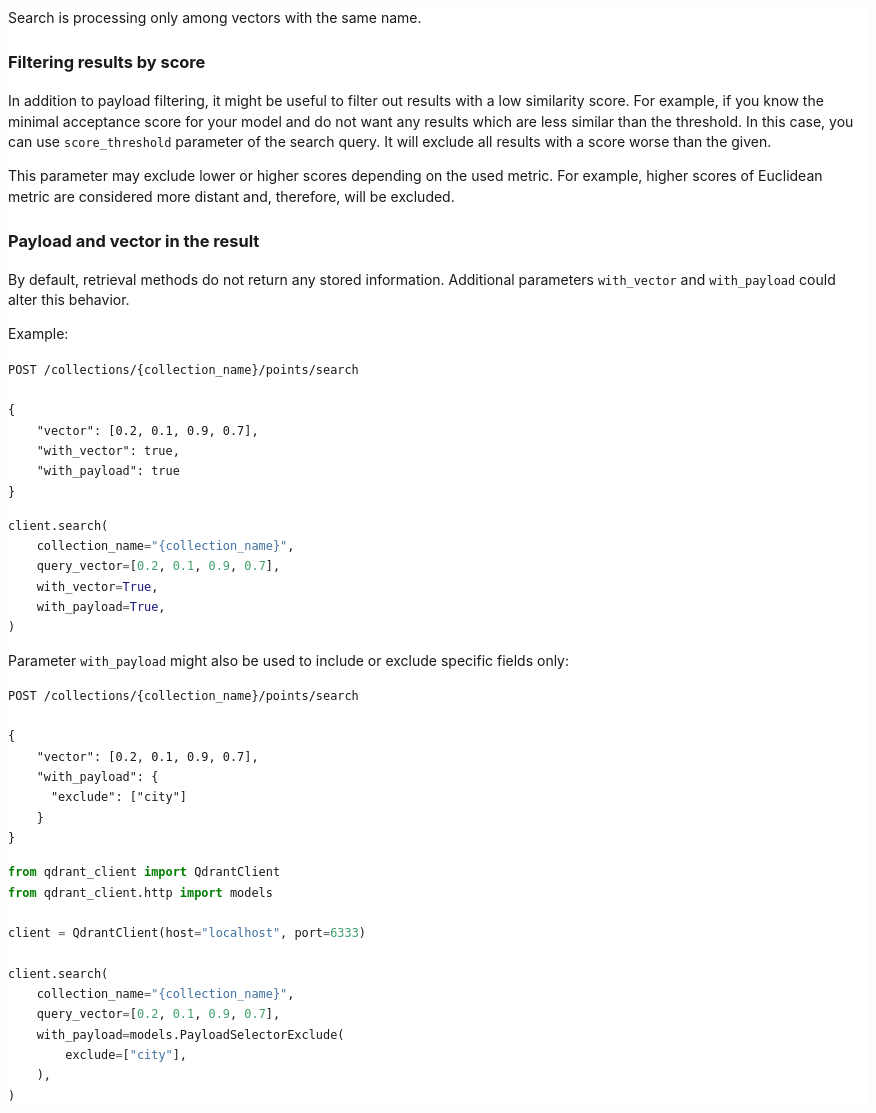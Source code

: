 Search is processing only among vectors with the same name.

### Filtering results by score

In addition to payload filtering, it might be useful to filter out results with a low similarity score.
For example, if you know the minimal acceptance score for your model and do not want any results which are less similar than the threshold.
In this case, you can use `score_threshold` parameter of the search query.
It will exclude all results with a score worse than the given.

<aside role="status">This parameter may exclude lower or higher scores depending on the used metric. For example, higher scores of Euclidean metric are considered more distant and, therefore, will be excluded.</aside>

### Payload and vector in the result

By default, retrieval methods do not return any stored information.
Additional parameters `with_vector` and `with_payload` could alter this behavior.

Example:

```http
POST /collections/{collection_name}/points/search

{
    "vector": [0.2, 0.1, 0.9, 0.7],
    "with_vector": true,
    "with_payload": true
}
```

```python
client.search(
    collection_name="{collection_name}",
    query_vector=[0.2, 0.1, 0.9, 0.7],
    with_vector=True,
    with_payload=True,
)
```

Parameter `with_payload` might also be used to include or exclude specific fields only:

```http
POST /collections/{collection_name}/points/search

{
    "vector": [0.2, 0.1, 0.9, 0.7],
    "with_payload": {
      "exclude": ["city"]
    }
}
```

```python
from qdrant_client import QdrantClient
from qdrant_client.http import models

client = QdrantClient(host="localhost", port=6333)

client.search(
    collection_name="{collection_name}",
    query_vector=[0.2, 0.1, 0.9, 0.7],
    with_payload=models.PayloadSelectorExclude(
        exclude=["city"],
    ),
)
```
